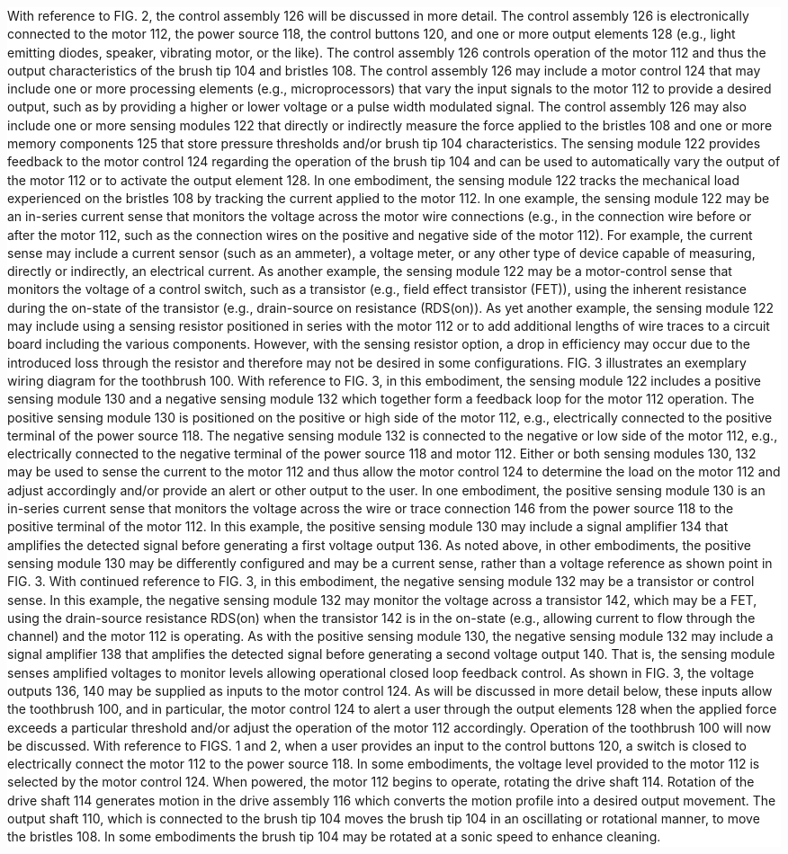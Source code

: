 With reference to FIG. 2, the control assembly 126 will be discussed in more detail. The control assembly 126 is electronically connected to the motor 112, the power source 118, the control buttons 120, and one or more output elements 128 (e.g., light emitting diodes, speaker, vibrating motor, or the like). The control assembly 126 controls operation of the motor 112 and thus the output characteristics of the brush tip 104 and bristles 108. The control assembly 126 may include a motor control 124 that may include one or more processing elements (e.g., microprocessors) that vary the input signals to the motor 112 to provide a desired output, such as by providing a higher or lower voltage or a pulse width modulated signal. The control assembly 126 may also include one or more sensing modules 122 that directly or indirectly measure the force applied to the bristles 108 and one or more memory components 125 that store pressure thresholds and/or brush tip 104 characteristics.
The sensing module 122 provides feedback to the motor control 124 regarding the operation of the brush tip 104 and can be used to automatically vary the output of the motor 112 or to activate the output element 128. In one embodiment, the sensing module 122 tracks the mechanical load experienced on the bristles 108 by tracking the current applied to the motor 112. In one example, the sensing module 122 may be an in-series current sense that monitors the voltage across the motor wire connections (e.g., in the connection wire before or after the motor 112, such as the connection wires on the positive and negative side of the motor 112). For example, the current sense may include a current sensor (such as an ammeter), a voltage meter, or any other type of device capable of measuring, directly or indirectly, an electrical current. As another example, the sensing module 122 may be a motor-control sense that monitors the voltage of a control switch, such as a transistor (e.g., field effect transistor (FET)), using the inherent resistance during the on-state of the transistor (e.g., drain-source on resistance (RDS(on)). As yet another example, the sensing module 122 may include using a sensing resistor positioned in series with the motor 112 or to add additional lengths of wire traces to a circuit board including the various components. However, with the sensing resistor option, a drop in efficiency may occur due to the introduced loss through the resistor and therefore may not be desired in some configurations.
 FIG. 3 illustrates an exemplary wiring diagram for the toothbrush 100. With reference to FIG. 3, in this embodiment, the sensing module 122 includes a positive sensing module 130 and a negative sensing module 132 which together form a feedback loop for the motor 112 operation. The positive sensing module 130 is positioned on the positive or high side of the motor 112, e.g., electrically connected to the positive terminal of the power source 118. The negative sensing module 132 is connected to the negative or low side of the motor 112, e.g., electrically connected to the negative terminal of the power source 118 and motor 112. Either or both sensing modules 130, 132 may be used to sense the current to the motor 112 and thus allow the motor control 124 to determine the load on the motor 112 and adjust accordingly and/or provide an alert or other output to the user.
In one embodiment, the positive sensing module 130 is an in-series current sense that monitors the voltage across the wire or trace connection 146 from the power source 118 to the positive terminal of the motor 112. In this example, the positive sensing module 130 may include a signal amplifier 134 that amplifies the detected signal before generating a first voltage output 136. As noted above, in other embodiments, the positive sensing module 130 may be differently configured and may be a current sense, rather than a voltage reference as shown point in FIG. 3.
With continued reference to FIG. 3, in this embodiment, the negative sensing module 132 may be a transistor or control sense. In this example, the negative sensing module 132 may monitor the voltage across a transistor 142, which may be a FET, using the drain-source resistance RDS(on) when the transistor 142 is in the on-state (e.g., allowing current to flow through the channel) and the motor 112 is operating. As with the positive sensing module 130, the negative sensing module 132 may include a signal amplifier 138 that amplifies the detected signal before generating a second voltage output 140. That is, the sensing module senses amplified voltages to monitor levels allowing operational closed loop feedback control.
As shown in FIG. 3, the voltage outputs 136, 140 may be supplied as inputs to the motor control 124. As will be discussed in more detail below, these inputs allow the toothbrush 100, and in particular, the motor control 124 to alert a user through the output elements 128 when the applied force exceeds a particular threshold and/or adjust the operation of the motor 112 accordingly.
Operation of the toothbrush 100 will now be discussed. With reference to FIGS. 1 and 2, when a user provides an input to the control buttons 120, a switch is closed to electrically connect the motor 112 to the power source 118. In some embodiments, the voltage level provided to the motor 112 is selected by the motor control 124. When powered, the motor 112 begins to operate, rotating the drive shaft 114. Rotation of the drive shaft 114 generates motion in the drive assembly 116 which converts the motion profile into a desired output movement. The output shaft 110, which is connected to the brush tip 104 moves the brush tip 104 in an oscillating or rotational manner, to move the bristles 108. In some embodiments the brush tip 104 may be rotated at a sonic speed to enhance cleaning.